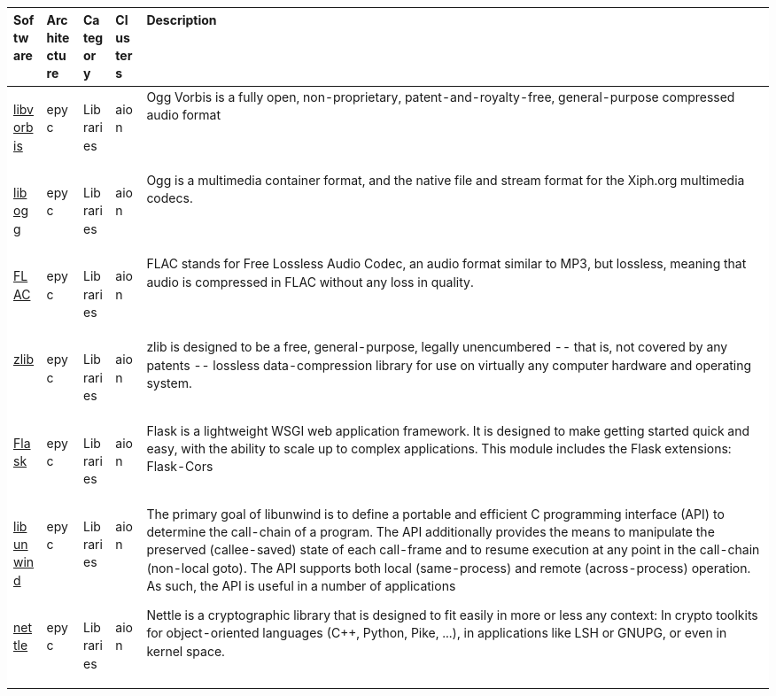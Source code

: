 | Software                                                                               | Architecture   | Category         | Clusters    | Description                                                                                                                                                                                                                                                                                                                                                                                                                                                               |
|:---------------------------------------------------------------------------------------|:---------------|:-----------------|:------------|:--------------------------------------------------------------------------------------------------------------------------------------------------------------------------------------------------------------------------------------------------------------------------------------------------------------------------------------------------------------------------------------------------------------------------------------------------------------------------|
| <p><a href=https://xiph.org/vorbis/>libvorbis</a></p>                                  | <p>epyc</p>    | <p>Libraries</p> | <p>aion</p> | Ogg Vorbis is a fully open, non-proprietary, patent-and-royalty-free, general-purpose compressed audio format                                                                                                                                                                                                                                                                                                                                                             |
| <p><a href=https://xiph.org/ogg/>libogg</a></p>                                        | <p>epyc</p>    | <p>Libraries</p> | <p>aion</p> | Ogg is a multimedia container format, and the native file and stream format for the Xiph.org multimedia codecs.                                                                                                                                                                                                                                                                                                                                                           |
| <p><a href=https://xiph.org/flac/>FLAC</a></p>                                         | <p>epyc</p>    | <p>Libraries</p> | <p>aion</p> | FLAC stands for Free Lossless Audio Codec, an audio format similar to MP3, but lossless, meaning that audio is compressed in FLAC without any loss in quality.                                                                                                                                                                                                                                                                                                            |
| <p><a href=https://www.zlib.net/>zlib</a></p>                                          | <p>epyc</p>    | <p>Libraries</p> | <p>aion</p> | zlib is designed to be a free, general-purpose, legally unencumbered -- that is, not covered by any patents -- lossless data-compression library for use on virtually any computer hardware and operating system.                                                                                                                                                                                                                                                         |
| <p><a href=https://www.palletsprojects.com/p/flask/>Flask</a></p>                      | <p>epyc</p>    | <p>Libraries</p> | <p>aion</p> | Flask is a lightweight WSGI web application framework. It is designed to make getting started quick and easy, with the ability to scale up to complex applications. This module includes the Flask extensions: Flask-Cors                                                                                                                                                                                                                                                 |
| <p><a href=https://www.nongnu.org/libunwind/>libunwind</a></p>                         | <p>epyc</p>    | <p>Libraries</p> | <p>aion</p> | The primary goal of libunwind is to define a portable and efficient C programming interface (API) to determine the call-chain of a program. The API additionally provides the means to manipulate the preserved (callee-saved) state of each call-frame and to resume execution at any point in the call-chain (non-local goto). The API supports both local (same-process) and remote (across-process) operation. As such, the API is useful in a number of applications |
| <p><a href=https://www.lysator.liu.se/~nisse/nettle/>nettle</a></p>                    | <p>epyc</p>    | <p>Libraries</p> | <p>aion</p> | Nettle is a cryptographic library that is designed to fit easily in more or less any context: In crypto toolkits for object-oriented languages (C++, Python, Pike, ...), in applications like LSH or GNUPG, or even in kernel space.                                                                                                                                                                                                                                      |